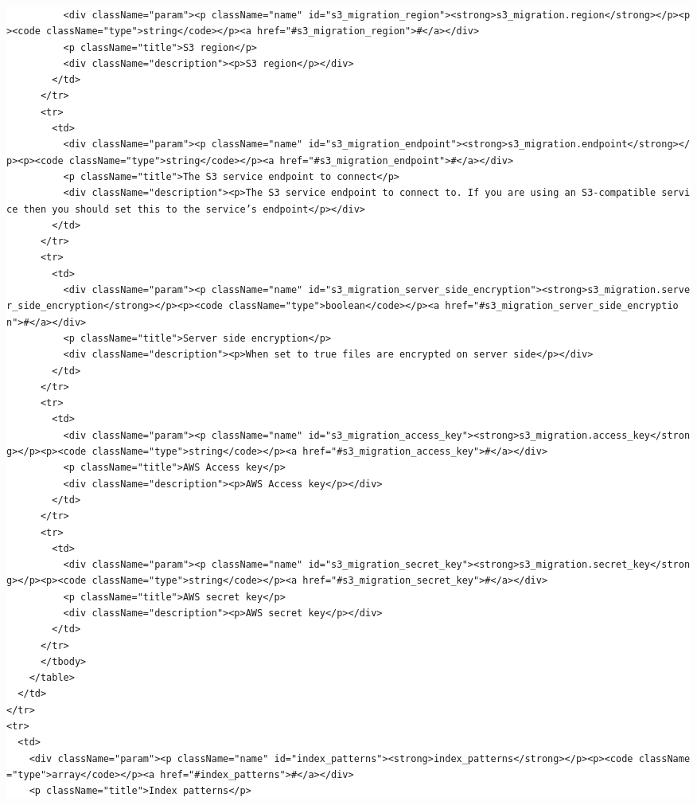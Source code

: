               <div className="param"><p className="name" id="s3_migration_region"><strong>s3_migration.region</strong></p><p><code className="type">string</code></p><a href="#s3_migration_region">#</a></div>
              <p className="title">S3 region</p>
              <div className="description"><p>S3 region</p></div>
            </td>
          </tr>
          <tr>
            <td>
              <div className="param"><p className="name" id="s3_migration_endpoint"><strong>s3_migration.endpoint</strong></p><p><code className="type">string</code></p><a href="#s3_migration_endpoint">#</a></div>
              <p className="title">The S3 service endpoint to connect</p>
              <div className="description"><p>The S3 service endpoint to connect to. If you are using an S3-compatible service then you should set this to the service’s endpoint</p></div>
            </td>
          </tr>
          <tr>
            <td>
              <div className="param"><p className="name" id="s3_migration_server_side_encryption"><strong>s3_migration.server_side_encryption</strong></p><p><code className="type">boolean</code></p><a href="#s3_migration_server_side_encryption">#</a></div>
              <p className="title">Server side encryption</p>
              <div className="description"><p>When set to true files are encrypted on server side</p></div>
            </td>
          </tr>
          <tr>
            <td>
              <div className="param"><p className="name" id="s3_migration_access_key"><strong>s3_migration.access_key</strong></p><p><code className="type">string</code></p><a href="#s3_migration_access_key">#</a></div>
              <p className="title">AWS Access key</p>
              <div className="description"><p>AWS Access key</p></div>
            </td>
          </tr>
          <tr>
            <td>
              <div className="param"><p className="name" id="s3_migration_secret_key"><strong>s3_migration.secret_key</strong></p><p><code className="type">string</code></p><a href="#s3_migration_secret_key">#</a></div>
              <p className="title">AWS secret key</p>
              <div className="description"><p>AWS secret key</p></div>
            </td>
          </tr>
          </tbody>
        </table>
      </td>
    </tr>
    <tr>
      <td>
        <div className="param"><p className="name" id="index_patterns"><strong>index_patterns</strong></p><p><code className="type">array</code></p><a href="#index_patterns">#</a></div>
        <p className="title">Index patterns</p>
        